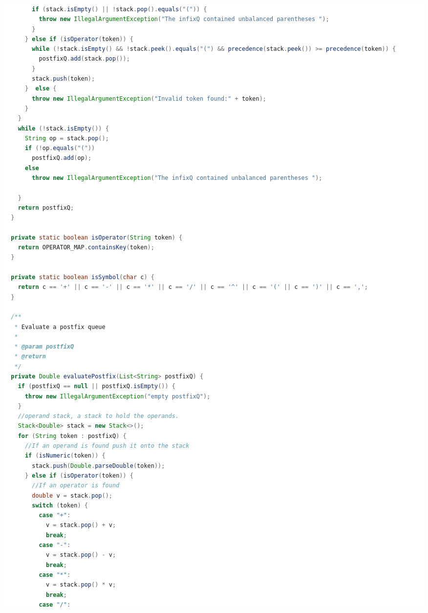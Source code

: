 ```java
        if (stack.isEmpty() || !stack.pop().equals("(")) {
          throw new IllegalArgumentException("The infixQ contained unbalanced parentheses ");
        }
      } else if (isOperator(token)) {
        while (!stack.isEmpty() && !stack.peek().equals("(") && precedence(stack.peek()) >= precedence(token)) {
          postfixQ.add(stack.pop());
        }
        stack.push(token);
      }  else {
        throw new IllegalArgumentException("Invalid token found:" + token);
      }
    }
    while (!stack.isEmpty()) {
      String op = stack.pop();
      if (!op.equals("("))
        postfixQ.add(op);
      else
        throw new IllegalArgumentException("The infixQ contained unbalanced parentheses ");

    }
    return postfixQ;
  }

  private static boolean isOperator(String token) {
    return OPERATOR_MAP.containsKey(token);
  }

  private static boolean isSymbol(char c) {
    return c == '+' || c == '-' || c == '*' || c == '/' || c == '^' || c == '(' || c == ')' || c == ',';
  }

  /**
   * Evaluate a postfix queue
   *
   * @param postfixQ
   * @return
   */
  private Double evaluatePostfix(List<String> postfixQ) {
    if (postfixQ == null || postfixQ.isEmpty()) {
      throw new IllegalArgumentException("empty postfixQ");
    }
    //operand stack, a stack to hold the operands.
    Stack<Double> stack = new Stack<>();
    for (String token : postfixQ) {
      //If an operand is found push it onto the stack
      if (isNumeric(token)) {
        stack.push(Double.parseDouble(token));
      } else if (isOperator(token)) {
        //If an operator is found
        double v = stack.pop();
        switch (token) {
          case "+":
            v = stack.pop() + v;
            break;
          case "-":
            v = stack.pop() - v;
            break;
          case "*":
            v = stack.pop() * v;
            break;
          case "/":
```
